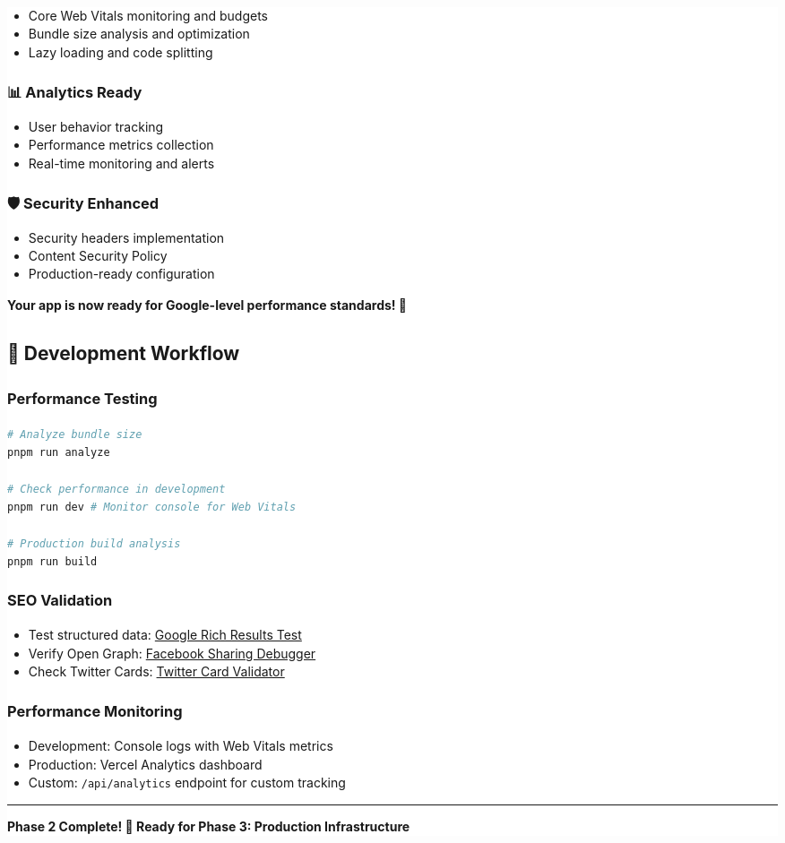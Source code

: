 - Core Web Vitals monitoring and budgets
- Bundle size analysis and optimization
- Lazy loading and code splitting

### **📊 Analytics Ready**

- User behavior tracking
- Performance metrics collection
- Real-time monitoring and alerts

### **🛡️ Security Enhanced**

- Security headers implementation
- Content Security Policy
- Production-ready configuration

**Your app is now ready for Google-level performance standards! 🚀**

## 🔧 Development Workflow

### **Performance Testing**

```bash
# Analyze bundle size
pnpm run analyze

# Check performance in development
pnpm run dev # Monitor console for Web Vitals

# Production build analysis
pnpm run build
```

### **SEO Validation**

- Test structured data: [Google Rich Results Test](https://search.google.com/test/rich-results)
- Verify Open Graph: [Facebook Sharing Debugger](https://developers.facebook.com/tools/debug/)
- Check Twitter Cards: [Twitter Card Validator](https://cards-dev.twitter.com/validator)

### **Performance Monitoring**

- Development: Console logs with Web Vitals metrics
- Production: Vercel Analytics dashboard
- Custom: `/api/analytics` endpoint for custom tracking

---

**Phase 2 Complete! 🎯 Ready for Phase 3: Production Infrastructure**
